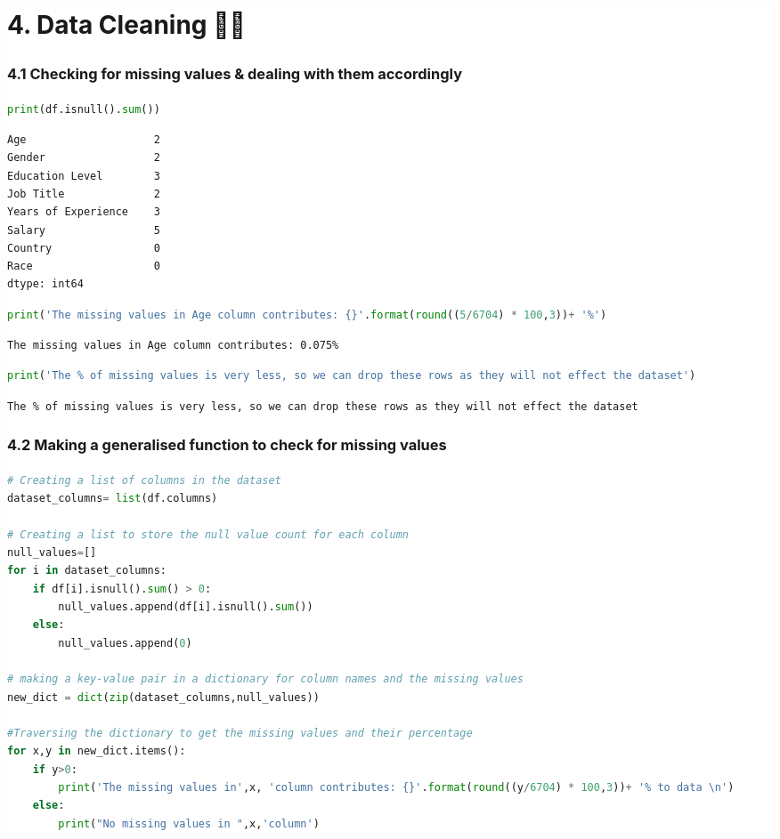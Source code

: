 # 4. Data Cleaning 🧹🧼

### 4.1 Checking for missing values & dealing with them accordingly


```python
print(df.isnull().sum())
```

    Age                    2
    Gender                 2
    Education Level        3
    Job Title              2
    Years of Experience    3
    Salary                 5
    Country                0
    Race                   0
    dtype: int64
    


```python
print('The missing values in Age column contributes: {}'.format(round((5/6704) * 100,3))+ '%')
```

    The missing values in Age column contributes: 0.075%
    


```python
print('The % of missing values is very less, so we can drop these rows as they will not effect the dataset')
```

    The % of missing values is very less, so we can drop these rows as they will not effect the dataset
    

### 4.2 Making a generalised function to check for missing values


```python
# Creating a list of columns in the dataset
dataset_columns= list(df.columns)

# Creating a list to store the null value count for each column
null_values=[]
for i in dataset_columns:
    if df[i].isnull().sum() > 0:
        null_values.append(df[i].isnull().sum())
    else:
        null_values.append(0)
        
# making a key-value pair in a dictionary for column names and the missing values
new_dict = dict(zip(dataset_columns,null_values))

#Traversing the dictionary to get the missing values and their percentage
for x,y in new_dict.items():
    if y>0:
        print('The missing values in',x, 'column contributes: {}'.format(round((y/6704) * 100,3))+ '% to data \n')
    else:
        print("No missing values in ",x,'column')
```

